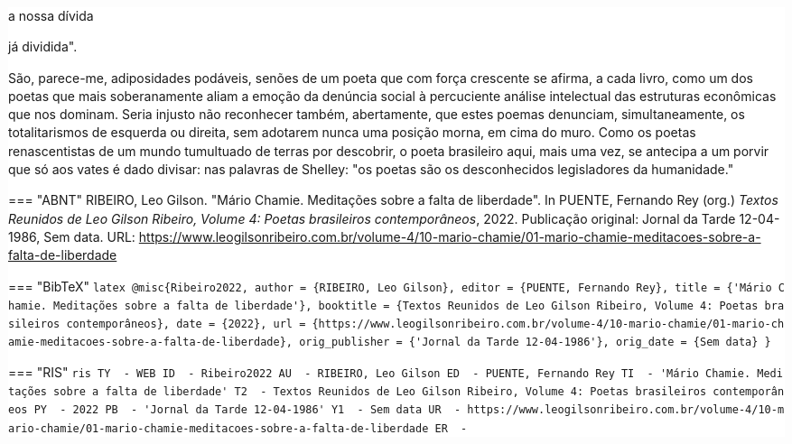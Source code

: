 a nossa dívida

já dividida".

São, parece-me, adiposidades podáveis, senões de um poeta que com força crescente se afirma, a cada livro, como um dos poetas que mais soberanamente aliam a emoção da denúncia social à percuciente análise intelectual das estruturas econômicas que nos dominam. Seria injusto não reconhecer também, abertamente, que estes poemas denunciam, simultaneamente, os totalitarismos de esquerda ou direita, sem adotarem nunca uma posição morna, em cima do muro. Como os poetas renascentistas de um mundo tumultuado de terras por descobrir, o poeta brasileiro aqui, mais uma vez, se antecipa a um porvir que só aos vates é dado divisar: nas palavras de Shelley: "os poetas são os desconhecidos legisladores da humanidade."


=== "ABNT"
    RIBEIRO, Leo Gilson. "Mário Chamie. Meditações sobre a falta de liberdade". In PUENTE, Fernando Rey (org.) <em>Textos Reunidos de Leo Gilson Ribeiro, Volume 4: Poetas brasileiros contemporâneos</em>, 2022. Publicação original: Jornal da Tarde 12-04-1986, Sem data. URL: <a href="stable_url">https://www.leogilsonribeiro.com.br/volume-4/10-mario-chamie/01-mario-chamie-meditacoes-sobre-a-falta-de-liberdade</a>

=== "BibTeX"
    ```latex
    @misc{Ribeiro2022,
    author = {RIBEIRO, Leo Gilson},
    editor = {PUENTE, Fernando Rey},
    title = {'Mário Chamie. Meditações sobre a falta de liberdade'},
    booktitle = {Textos Reunidos de Leo Gilson Ribeiro, Volume 4: Poetas brasileiros contemporâneos},
    date = {2022},
    url = {https://www.leogilsonribeiro.com.br/volume-4/10-mario-chamie/01-mario-chamie-meditacoes-sobre-a-falta-de-liberdade},
    orig_publisher = {'Jornal da Tarde 12-04-1986'},
    orig_date = {Sem data}
    }
    ```

=== "RIS"
    ```ris
    TY  - WEB
    ID  - Ribeiro2022
    AU  - RIBEIRO, Leo Gilson
    ED  - PUENTE, Fernando Rey
    TI  - 'Mário Chamie. Meditações sobre a falta de liberdade'
    T2  - Textos Reunidos de Leo Gilson Ribeiro, Volume 4: Poetas brasileiros contemporâneos
    PY  - 2022
    PB  - 'Jornal da Tarde 12-04-1986'
    Y1  - Sem data
    UR  - https://www.leogilsonribeiro.com.br/volume-4/10-mario-chamie/01-mario-chamie-meditacoes-sobre-a-falta-de-liberdade
    ER  - 
    ```
